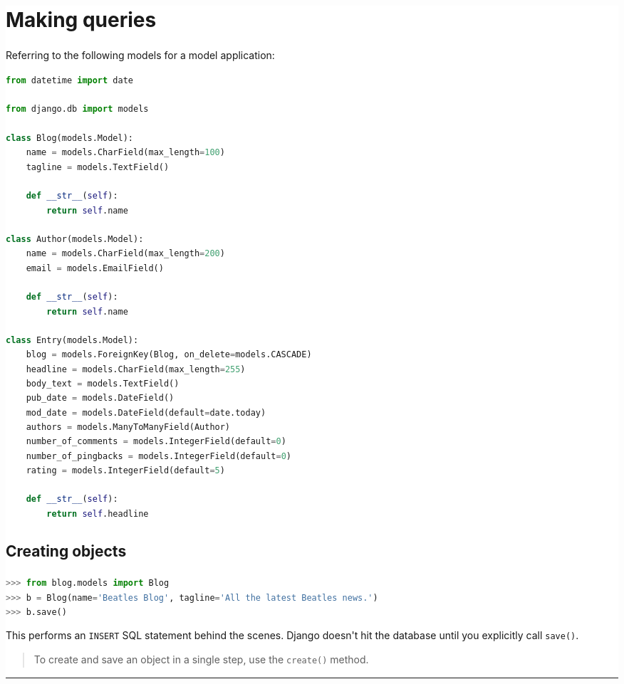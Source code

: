 # Making queries

Referring to the following models for a model application:

```py
from datetime import date

from django.db import models

class Blog(models.Model):
	name = models.CharField(max_length=100)
	tagline = models.TextField()

	def __str__(self):
		return self.name

class Author(models.Model):
	name = models.CharField(max_length=200)
	email = models.EmailField()

	def __str__(self):
		return self.name

class Entry(models.Model):
	blog = models.ForeignKey(Blog, on_delete=models.CASCADE)
	headline = models.CharField(max_length=255)
	body_text = models.TextField()
	pub_date = models.DateField()
	mod_date = models.DateField(default=date.today)
	authors = models.ManyToManyField(Author)
	number_of_comments = models.IntegerField(default=0)
	number_of_pingbacks = models.IntegerField(default=0)
	rating = models.IntegerField(default=5)

	def __str__(self):
		return self.headline
```

## Creating objects

```py
>>> from blog.models import Blog
>>> b = Blog(name='Beatles Blog', tagline='All the latest Beatles news.')
>>> b.save()
```

This performs an `INSERT` SQL statement behind the scenes.
Django doesn't hit the database until you explicitly call `save()`.

> To create and save an object in a single step, use the `create()` method.

---
